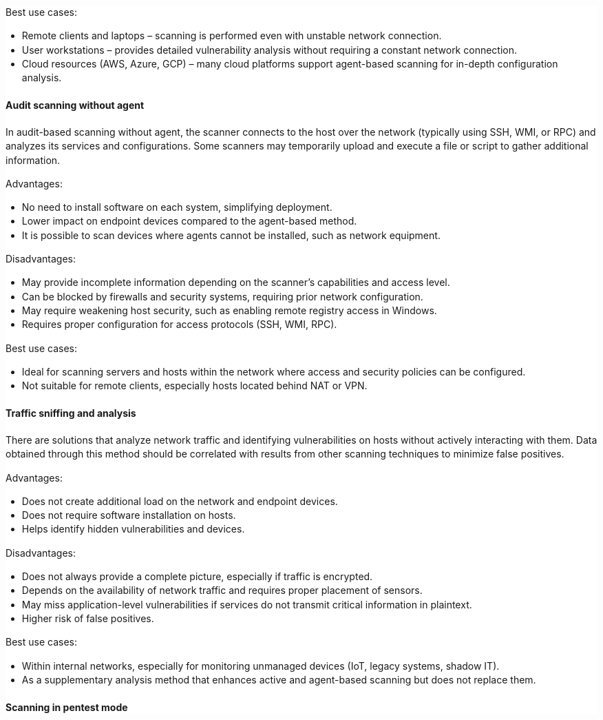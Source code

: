 Best use cases:
- Remote clients and laptops – scanning is performed even with unstable network connection.
- User workstations – provides detailed vulnerability analysis without requiring a constant network connection.
- Cloud resources (AWS, Azure, GCP) – many cloud platforms support agent-based scanning for in-depth configuration analysis.

#### Audit scanning without agent

In audit-based scanning without agent, the scanner connects to the host over the network (typically using SSH, WMI, or RPC) and analyzes its services and configurations. Some scanners may temporarily upload and execute a file or script to gather additional information.

Advantages:
-   No need to install software on each system, simplifying deployment.
-   Lower impact on endpoint devices compared to the agent-based method.
-   It is possible to scan devices where agents cannot be installed, such as network equipment.

Disadvantages:
-   May provide incomplete information depending on the scanner’s capabilities and access level.
-   Can be blocked by firewalls and security systems, requiring prior network configuration.
-   May require weakening host security, such as enabling remote registry access in Windows.
-   Requires proper configuration for access protocols (SSH, WMI, RPC).

Best use cases:
-   Ideal for scanning servers and hosts within the network where access and security policies can be configured.
-   Not suitable for remote clients, especially hosts located behind NAT or VPN.


#### Traffic sniffing and analysis

There are solutions that analyze network traffic and identifying vulnerabilities on hosts without actively interacting with them. Data obtained through this method should be correlated with results from other scanning techniques to minimize false positives.

Advantages:
-   Does not create additional load on the network and endpoint devices.
-   Does not require software installation on hosts.
-   Helps identify hidden vulnerabilities and devices.

Disadvantages:
-   Does not always provide a complete picture, especially if traffic is encrypted.
-   Depends on the availability of network traffic and requires proper placement of sensors.
-   May miss application-level vulnerabilities if services do not transmit critical information in plaintext.
-   Higher risk of false positives.

Best use cases:
-   Within internal networks, especially for monitoring unmanaged devices (IoT, legacy systems, shadow IT).
-   As a supplementary analysis method that enhances active and agent-based scanning but does not replace them.



#### Scanning in pentest mode
